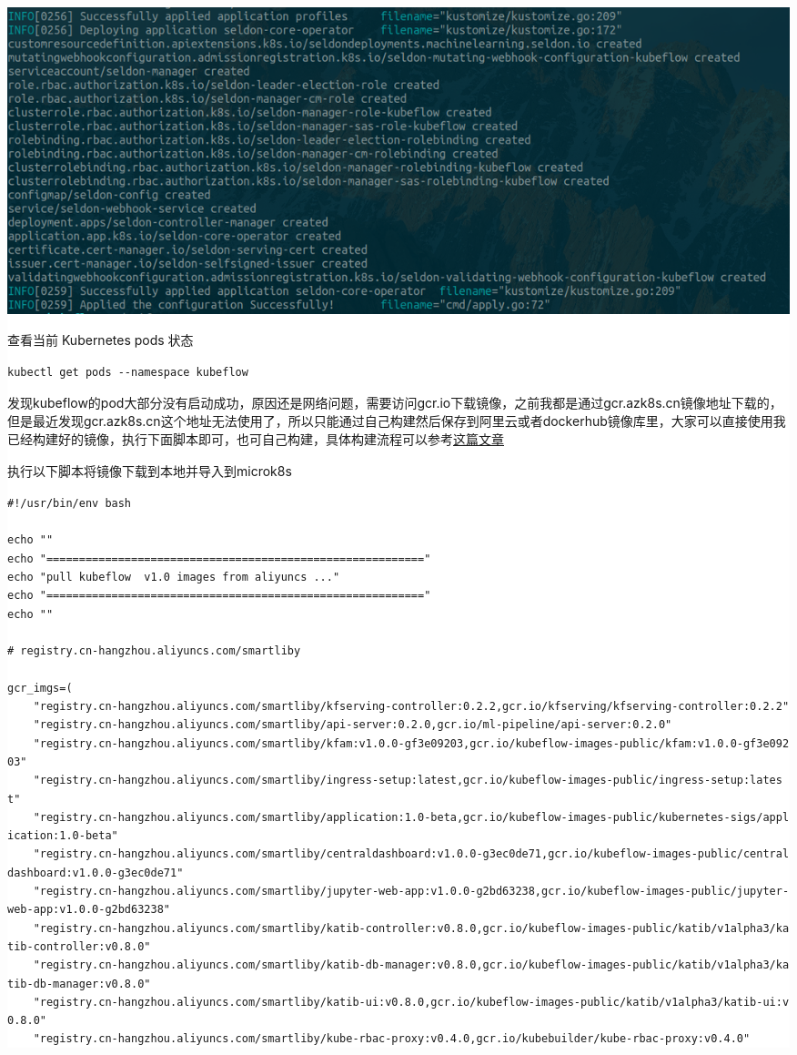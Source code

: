 ![](/images/media/选区_047.png)

查看当前 Kubernetes pods 状态

```
kubectl get pods --namespace kubeflow
```

发现kubeflow的pod大部分没有启动成功，原因还是网络问题，需要访问gcr.io下载镜像，之前我都是通过gcr.azk8s.cn镜像地址下载的，但是最近发现gcr.azk8s.cn这个地址无法使用了，所以只能通过自己构建然后保存到阿里云或者dockerhub镜像库里，大家可以直接使用我已经构建好的镜像，执行下面脚本即可，也可自己构建，具体构建流程可以参考[这篇文章](https://blog.flyfox.top/2020/04/19/通过Travis-CI自动构建镜像到阿里云镜像库和dockehub)

执行以下脚本将镜像下载到本地并导入到microk8s

```shell
#!/usr/bin/env bash

echo ""
echo "=========================================================="
echo "pull kubeflow  v1.0 images from aliyuncs ..."
echo "=========================================================="
echo ""

# registry.cn-hangzhou.aliyuncs.com/smartliby

gcr_imgs=(
    "registry.cn-hangzhou.aliyuncs.com/smartliby/kfserving-controller:0.2.2,gcr.io/kfserving/kfserving-controller:0.2.2"
    "registry.cn-hangzhou.aliyuncs.com/smartliby/api-server:0.2.0,gcr.io/ml-pipeline/api-server:0.2.0"
    "registry.cn-hangzhou.aliyuncs.com/smartliby/kfam:v1.0.0-gf3e09203,gcr.io/kubeflow-images-public/kfam:v1.0.0-gf3e09203"
    "registry.cn-hangzhou.aliyuncs.com/smartliby/ingress-setup:latest,gcr.io/kubeflow-images-public/ingress-setup:latest"
    "registry.cn-hangzhou.aliyuncs.com/smartliby/application:1.0-beta,gcr.io/kubeflow-images-public/kubernetes-sigs/application:1.0-beta"
    "registry.cn-hangzhou.aliyuncs.com/smartliby/centraldashboard:v1.0.0-g3ec0de71,gcr.io/kubeflow-images-public/centraldashboard:v1.0.0-g3ec0de71"
    "registry.cn-hangzhou.aliyuncs.com/smartliby/jupyter-web-app:v1.0.0-g2bd63238,gcr.io/kubeflow-images-public/jupyter-web-app:v1.0.0-g2bd63238"
    "registry.cn-hangzhou.aliyuncs.com/smartliby/katib-controller:v0.8.0,gcr.io/kubeflow-images-public/katib/v1alpha3/katib-controller:v0.8.0"
    "registry.cn-hangzhou.aliyuncs.com/smartliby/katib-db-manager:v0.8.0,gcr.io/kubeflow-images-public/katib/v1alpha3/katib-db-manager:v0.8.0"
    "registry.cn-hangzhou.aliyuncs.com/smartliby/katib-ui:v0.8.0,gcr.io/kubeflow-images-public/katib/v1alpha3/katib-ui:v0.8.0"
    "registry.cn-hangzhou.aliyuncs.com/smartliby/kube-rbac-proxy:v0.4.0,gcr.io/kubebuilder/kube-rbac-proxy:v0.4.0"
```